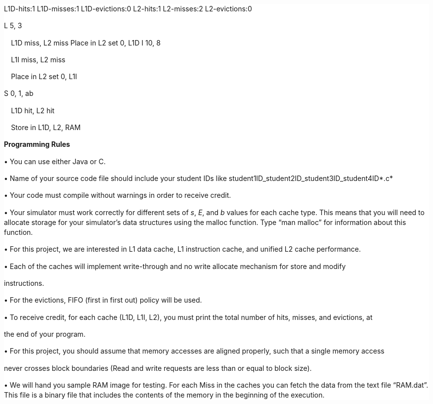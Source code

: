 L1D-hits:1 L1D-misses:1 L1D-evictions:0 L2-hits:1 L2-misses:2 L2-evictions:0

L 5, 3 

`  `L1D miss, L2 miss
  Place in L2 set 0, L1D
I 10, 8 

`  `L1I miss, L2 miss

`  `Place in L2 set 0, L1I




<a name="br2"></a>S 0, 1, ab 

`  `L1D hit, L2 hit

`  `Store in L1D, L2, RAM

**Programming Rules**

• You can use either Java or C.

• Name of your source code file should include your student IDs like
 student1ID\_student2ID\_student3ID\_student4ID*.c*

• Your code must compile without warnings in order to receive credit.

• Your simulator must work correctly for different sets of *s*, *E*, and *b* values for each cache type. This means that
 you will need to allocate storage for your simulator’s data structures using the malloc function. Type “man
 malloc” for information about this function.

• For this project, we are interested in L1 data cache, L1 instruction cache, and unified L2 cache performance.

• Each of the caches will implement write-through and no write allocate mechanism for store and modify

instructions.

• For the evictions, FIFO (first in first out) policy will be used.

• To receive credit, for each cache (L1D, L1I, L2), you must print the total number of hits, misses, and evictions, at

the end of your program.

• For this project, you should assume that memory accesses are aligned properly, such that a single memory access

never crosses block boundaries (Read and write requests are less than or equal to block size).

• We will hand you sample RAM image for testing. For each Miss in the caches you can fetch the data from the text
 file “RAM.dat”. This file is a binary file that includes the contents of the memory in the beginning of the
 execution.
